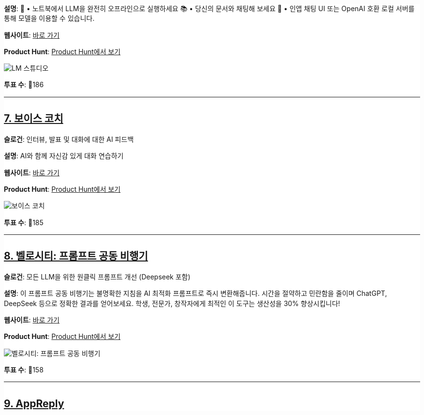 **설명**: 🤖 • 노트북에서 LLM을 완전히 오프라인으로 실행하세요 📚 • 당신의 문서와 채팅해 보세요 👾 • 인앱 채팅 UI 또는 OpenAI 호환 로컬 서버를 통해 모델을 이용할 수 있습니다.

**웹사이트**: [바로 가기](https://www.producthunt.com/r/RW6S5LI4VRY5NA?utm_campaign=producthunt-api&utm_medium=api-v2&utm_source=Application%3A+genexis+%28ID%3A+133272%29)

**Product Hunt**: [Product Hunt에서 보기](https://www.producthunt.com/posts/lm-studio-2?utm_campaign=producthunt-api&utm_medium=api-v2&utm_source=Application%3A+genexis+%28ID%3A+133272%29)

![LM 스튜디오](https://ph-files.imgix.net/ab8e0ad3-fbdb-407f-ab78-ca2ed4f0ea20.png?auto=format&fit=crop&frame=1&h=512&w=1024)

**투표 수**: 🔺186

---
## [7. 보이스 코치](https://www.producthunt.com/posts/voice-coach?utm_campaign=producthunt-api&utm_medium=api-v2&utm_source=Application%3A+genexis+%28ID%3A+133272%29)

**슬로건**: 인터뷰, 발표 및 대화에 대한 AI 피드백

**설명**: AI와 함께 자신감 있게 대화 연습하기

**웹사이트**: [바로 가기](https://www.producthunt.com/r/2FB6EK3VNNIDH6?utm_campaign=producthunt-api&utm_medium=api-v2&utm_source=Application%3A+genexis+%28ID%3A+133272%29)

**Product Hunt**: [Product Hunt에서 보기](https://www.producthunt.com/posts/voice-coach?utm_campaign=producthunt-api&utm_medium=api-v2&utm_source=Application%3A+genexis+%28ID%3A+133272%29)

![보이스 코치](https://ph-files.imgix.net/e5c1e5f6-a781-4ecd-a436-70ba63298a74.png?auto=format&fit=crop&frame=1&h=512&w=1024)

**투표 수**: 🔺185

---
## [8. 벨로시티: 프롬프트 공동 비행기](https://www.producthunt.com/posts/velocity-the-prompt-co-pilot?utm_campaign=producthunt-api&utm_medium=api-v2&utm_source=Application%3A+genexis+%28ID%3A+133272%29)

**슬로건**: 모든 LLM을 위한 원클릭 프롬프트 개선 (Deepseek 포함)

**설명**: 이 프롬프트 공동 비행기는 불명확한 지침을 AI 최적화 프롬프트로 즉시 변환해줍니다. 시간을 절약하고 민란함을 줄이며 ChatGPT, DeepSeek 등으로 정확한 결과를 얻어보세요. 학생, 전문가, 창작자에게 최적인 이 도구는 생산성을 30% 향상시킵니다!

**웹사이트**: [바로 가기](https://www.producthunt.com/r/4Z3FL44PU7EY6L?utm_campaign=producthunt-api&utm_medium=api-v2&utm_source=Application%3A+genexis+%28ID%3A+133272%29)

**Product Hunt**: [Product Hunt에서 보기](https://www.producthunt.com/posts/velocity-the-prompt-co-pilot?utm_campaign=producthunt-api&utm_medium=api-v2&utm_source=Application%3A+genexis+%28ID%3A+133272%29)

![벨로시티: 프롬프트 공동 비행기](https://ph-files.imgix.net/44e06252-a280-4b34-a7da-d50fd562d097.png?auto=format&fit=crop&frame=1&h=512&w=1024)

**투표 수**: 🔺158

---
## [9. AppReply](https://www.producthunt.com/posts/appreply?utm_campaign=producthunt-api&utm_medium=api-v2&utm_source=Application%3A+genexis+%28ID%3A+133272%29)
